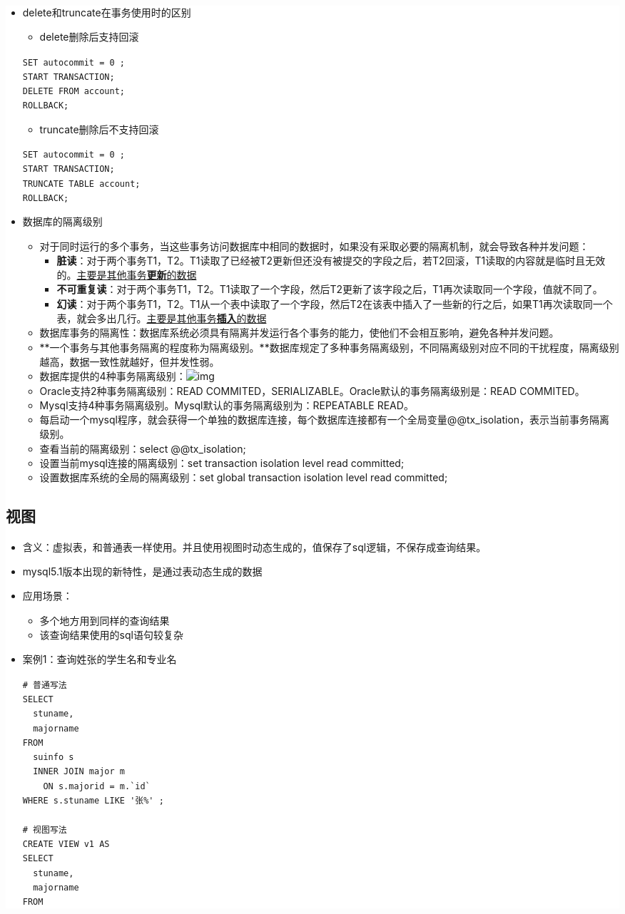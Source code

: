   - delete和truncate在事务使用时的区别

    - delete删除后支持回滚

    ```
    SET autocommit = 0 ;
    START TRANSACTION;
    DELETE FROM account;
    ROLLBACK;
    ```

    - truncate删除后不支持回滚

    ```
    SET autocommit = 0 ;
    START TRANSACTION;
    TRUNCATE TABLE account;
    ROLLBACK;
    ```

- 数据库的隔离级别

  - 对于同时运行的多个事务，当这些事务访问数据库中相同的数据时，如果没有采取必要的隔离机制，就会导致各种并发问题：
    - **脏读**：对于两个事务T1，T2。T1读取了已经被T2更新但还没有被提交的字段之后，若T2回滚，T1读取的内容就是临时且无效的。<u>主要是其他事务**更新**的数据</u>
    - **不可重复读**：对于两个事务T1，T2。T1读取了一个字段，然后T2更新了该字段之后，T1再次读取同一个字段，值就不同了。
    - **幻读**：对于两个事务T1，T2。T1从一个表中读取了一个字段，然后T2在该表中插入了一些新的行之后，如果T1再次读取同一个表，就会多出几行。<u>主要是其他事务**插入**的数据</u>
  - 数据库事务的隔离性：数据库系统必须具有隔离并发运行各个事务的能力，使他们不会相互影响，避免各种并发问题。
  - **一个事务与其他事务隔离的程度称为隔离级别。**数据库规定了多种事务隔离级别，不同隔离级别对应不同的干扰程度，隔离级别越高，数据一致性就越好，但并发性弱。
  - 数据库提供的4种事务隔离级别：![img](https://img-blog.csdnimg.cn/20190729101402904.png?x-oss-process=image/watermark,type_ZmFuZ3poZW5naGVpdGk,shadow_10,text_aHR0cHM6Ly9ibG9nLmNzZG4ubmV0L3FxXzIxNTc5MDQ1,size_16,color_FFFFFF,t_70)
  - Oracle支持2种事务隔离级别：READ COMMITED，SERIALIZABLE。Oracle默认的事务隔离级别是：READ COMMITED。
  - Mysql支持4种事务隔离级别。Mysql默认的事务隔离级别为：REPEATABLE READ。
  - 每启动一个mysql程序，就会获得一个单独的数据库连接，每个数据库连接都有一个全局变量@@tx_isolation，表示当前事务隔离级别。
  - 查看当前的隔离级别：select @@tx_isolation;
  - 设置当前mysql连接的隔离级别：set transaction isolation level read committed;
  - 设置数据库系统的全局的隔离级别：set global transaction isolation level read committed;

## 视图

- 含义：虚拟表，和普通表一样使用。并且使用视图时动态生成的，值保存了sql逻辑，不保存成查询结果。

- mysql5.1版本出现的新特性，是通过表动态生成的数据

- 应用场景：

  - 多个地方用到同样的查询结果
  - 该查询结果使用的sql语句较复杂

- 案例1：查询姓张的学生名和专业名

  ```
  # 普通写法
  SELECT 
    stuname,
    majorname 
  FROM
    suinfo s 
    INNER JOIN major m 
      ON s.majorid = m.`id` 
  WHERE s.stuname LIKE '张%' ;
  
  # 视图写法
  CREATE VIEW v1 AS 
  SELECT 
    stuname,
    majorname 
  FROM
  ```